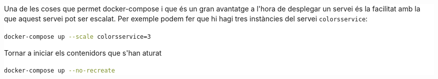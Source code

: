 Una de les coses que permet docker-compose i que és un gran avantatge a l'hora de desplegar un servei és la facilitat amb la que aquest servei pot ser escalat. Per exemple podem fer que hi hagi tres instàncies del servei `colorsservice`:

```bash
docker-compose up --scale colorsservice=3
```

Tornar a iniciar els contenidors que s'han aturat

```bash
docker-compose up --no-recreate
```
